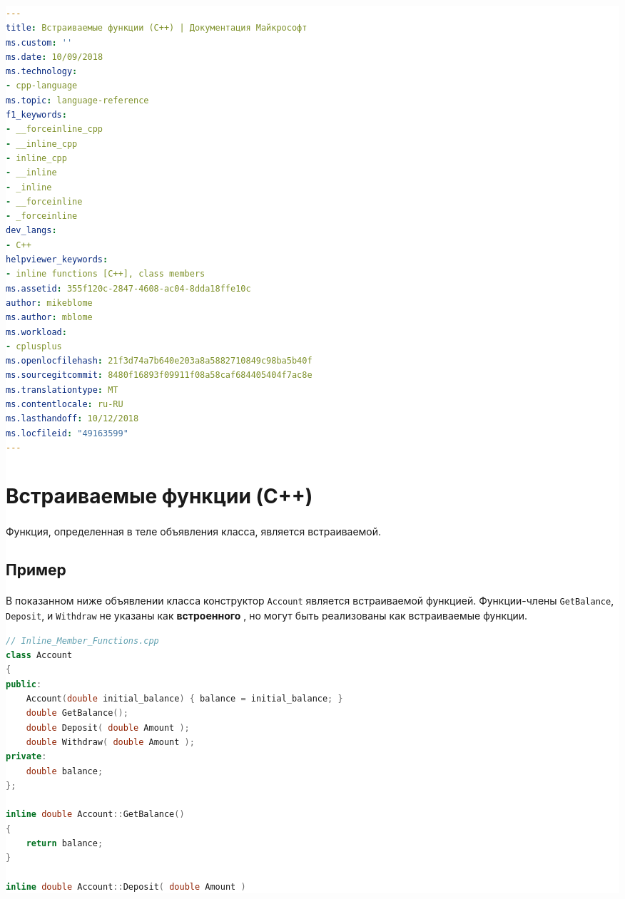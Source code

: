 ```yaml
---
title: Встраиваемые функции (C++) | Документация Майкрософт
ms.custom: ''
ms.date: 10/09/2018
ms.technology:
- cpp-language
ms.topic: language-reference
f1_keywords:
- __forceinline_cpp
- __inline_cpp
- inline_cpp
- __inline
- _inline
- __forceinline
- _forceinline
dev_langs:
- C++
helpviewer_keywords:
- inline functions [C++], class members
ms.assetid: 355f120c-2847-4608-ac04-8dda18ffe10c
author: mikeblome
ms.author: mblome
ms.workload:
- cplusplus
ms.openlocfilehash: 21f3d74a7b640e203a8a5882710849c98ba5b40f
ms.sourcegitcommit: 8480f16893f09911f08a58caf684405404f7ac8e
ms.translationtype: MT
ms.contentlocale: ru-RU
ms.lasthandoff: 10/12/2018
ms.locfileid: "49163599"
---
```

# <a name="inline-functions-c"></a>Встраиваемые функции (C++)

Функция, определенная в теле объявления класса, является встраиваемой.

## <a name="example"></a>Пример

В показанном ниже объявлении класса конструктор `Account` является встраиваемой функцией. Функции-члены `GetBalance`, `Deposit`, и `Withdraw` не указаны как **встроенного** , но могут быть реализованы как встраиваемые функции.

```cpp
// Inline_Member_Functions.cpp
class Account
{
public:
    Account(double initial_balance) { balance = initial_balance; }
    double GetBalance();
    double Deposit( double Amount );
    double Withdraw( double Amount );
private:
    double balance;
};

inline double Account::GetBalance()
{
    return balance;
}

inline double Account::Deposit( double Amount )
```